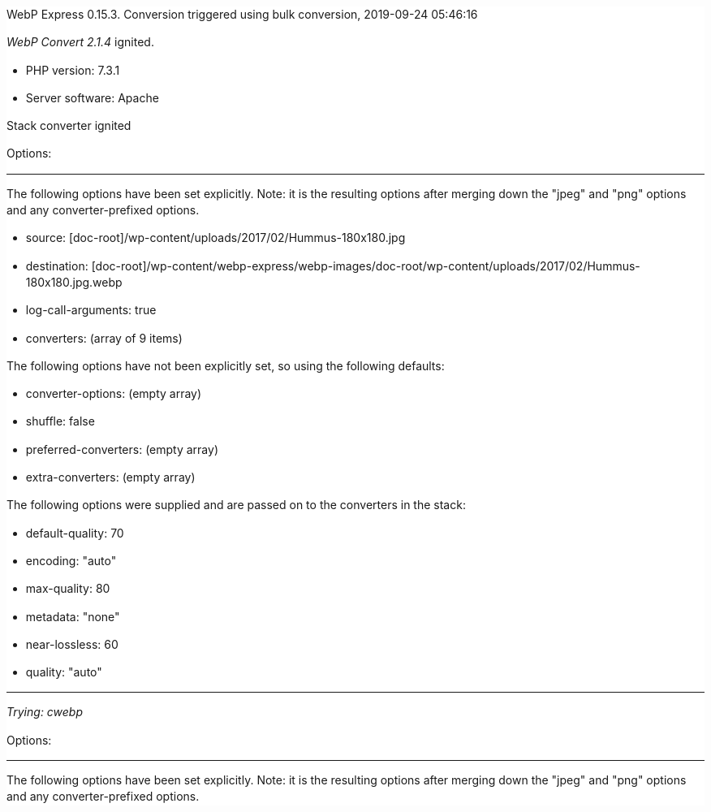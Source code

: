WebP Express 0.15.3. Conversion triggered using bulk conversion, 2019-09-24 05:46:16


*WebP Convert 2.1.4*  ignited.

- PHP version: 7.3.1

- Server software: Apache


Stack converter ignited


Options:

------------

The following options have been set explicitly. Note: it is the resulting options after merging down the "jpeg" and "png" options and any converter-prefixed options.

- source: [doc-root]/wp-content/uploads/2017/02/Hummus-180x180.jpg

- destination: [doc-root]/wp-content/webp-express/webp-images/doc-root/wp-content/uploads/2017/02/Hummus-180x180.jpg.webp

- log-call-arguments: true

- converters: (array of 9 items)


The following options have not been explicitly set, so using the following defaults:

- converter-options: (empty array)

- shuffle: false

- preferred-converters: (empty array)

- extra-converters: (empty array)


The following options were supplied and are passed on to the converters in the stack:

- default-quality: 70

- encoding: "auto"

- max-quality: 80

- metadata: "none"

- near-lossless: 60

- quality: "auto"

------------



*Trying: cwebp* 


Options:

------------

The following options have been set explicitly. Note: it is the resulting options after merging down the "jpeg" and "png" options and any converter-prefixed options.
